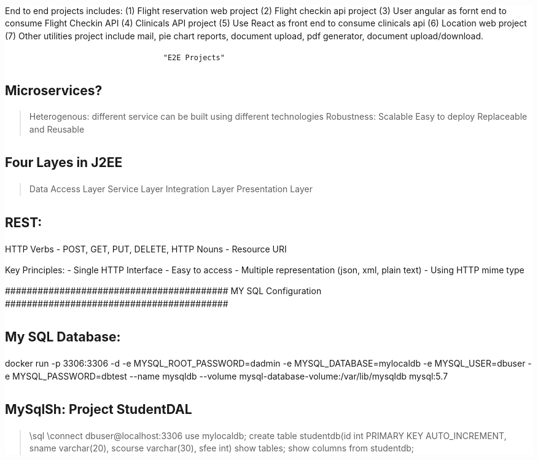 End to end projects includes:
(1) Flight reservation web project
(2) Flight checkin api project
(3) User angular as fornt end to consume Flight Checkin API
(4) Clinicals API project
(5) Use React as front end to consume clinicals api 
(6) Location web project
(7) Other utilities project include mail, pie chart reports, document upload, pdf generator, document upload/download.

				
										"E2E Projects"
										

Microservices?
---------------
> Heterogenous: different service can be built using different technologies
> Robustness: 
> Scalable
> Easy to deploy
> Replaceable and Reusable


Four Layes in J2EE
-------------------
> Data Access Layer
> Service Layer
> Integration Layer
> Presentation Layer





REST:
-----
HTTP Verbs - POST, GET, PUT, DELETE, HTTP Nouns - Resource URI

Key Principles:
	- Single HTTP Interface
	- Easy to access
	- Multiple representation (json, xml, plain text) - Using HTTP mime type






#########################################
	MY SQL Configuration
#########################################

My SQL Database:
----------------
docker run -p 3306:3306 -d -e MYSQL_ROOT_PASSWORD=dadmin -e MYSQL_DATABASE=mylocaldb -e MYSQL_USER=dbuser -e MYSQL_PASSWORD=dbtest --name mysqldb --volume mysql-database-volume:/var/lib/mysqldb  mysql:5.7


MySqlSh: Project StudentDAL
--------------------------------
> \sql
> \connect dbuser@localhost:3306
> use mylocaldb;
> create table studentdb(id int PRIMARY KEY AUTO_INCREMENT, sname varchar(20), scourse varchar(30), sfee int)
> show tables;
> show columns from studentdb;
